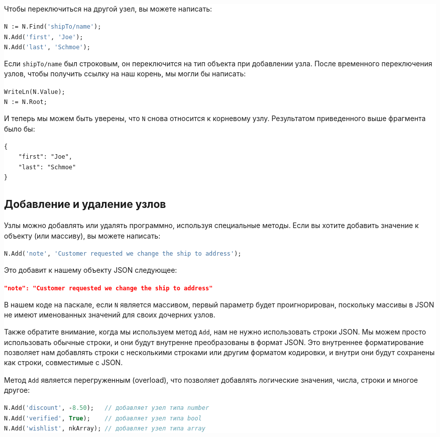 Чтобы переключиться на другой узел, вы можете написать:

```pascal
N := N.Find('shipTo/name');
N.Add('first', 'Joe');
N.Add('last', 'Schmoe');
```

Если `shipTo/name` был строковым, он переключится на тип объекта при добавлении узла. После временного переключения узлов, чтобы получить ссылку на наш корень, мы могли бы написать:

```pascal
WriteLn(N.Value);
N := N.Root;
```

И теперь мы можем быть уверены, что `N` снова относится к корневому узлу. Результатом приведенного выше фрагмента было бы:

```html
{
    "first": "Joe",
    "last": "Schmoe"
}
```



## Добавление и удаление узлов

Узлы можно добавлять или удалять программно, используя специальные методы. Если вы хотите добавить значение к объекту (или массиву), вы можете написать:

```pascal
N.Add('note', 'Customer requested we change the ship to address');
```

Это добавит к нашему объекту JSON следующее:

```json
"note": "Customer requested we change the ship to address"
```

В нашем коде на паскале, если `N` является массивом, первый параметр будет проигнорирован, поскольку массивы в JSON не имеют именованных значений для своих дочерних узлов.

Также обратите внимание, когда мы используем метод `Add`, нам не нужно использовать строки JSON. Мы можем просто использовать обычные строки, и они будут внутренне преобразованы в формат JSON. Это внутреннее форматирование позволяет нам добавлять строки с несколькими строками или другим форматом кодировки, и внутри они будут сохранены как строки, совместимые с JSON.

Метод `Add` является перегруженным (overload), что позволяет добавлять логические значения, числа, строки и многое другое:

```pascal
N.Add('discount', -8.50);   // добавляет узел типа number
N.Add('verified', True);    // добавляет узел типа bool 
N.Add('wishlist', nkArray); // добавляет узел типа array
```
